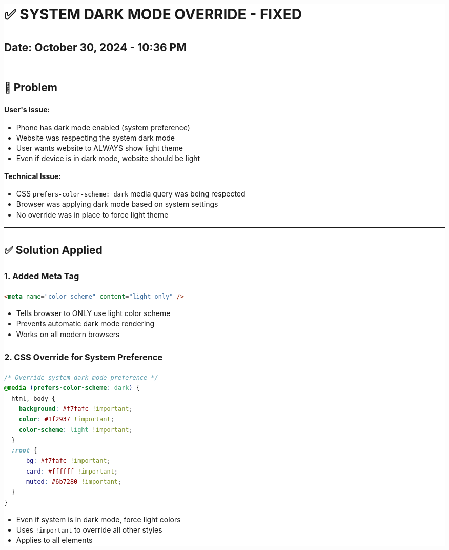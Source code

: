 # ✅ SYSTEM DARK MODE OVERRIDE - FIXED

## Date: October 30, 2024 - 10:36 PM

---

## 🎯 Problem

**User's Issue:**
- Phone has dark mode enabled (system preference)
- Website was respecting the system dark mode
- User wants website to ALWAYS show light theme
- Even if device is in dark mode, website should be light

**Technical Issue:**
- CSS `prefers-color-scheme: dark` media query was being respected
- Browser was applying dark mode based on system settings
- No override was in place to force light theme

---

## ✅ Solution Applied

### 1. **Added Meta Tag**
```html
<meta name="color-scheme" content="light only" />
```
- Tells browser to ONLY use light color scheme
- Prevents automatic dark mode rendering
- Works on all modern browsers

### 2. **CSS Override for System Preference**
```css
/* Override system dark mode preference */
@media (prefers-color-scheme: dark) {
  html, body {
    background: #f7fafc !important;
    color: #1f2937 !important;
    color-scheme: light !important;
  }
  :root {
    --bg: #f7fafc !important;
    --card: #ffffff !important;
    --muted: #6b7280 !important;
  }
}
```
- Even if system is in dark mode, force light colors
- Uses `!important` to override all other styles
- Applies to all elements
